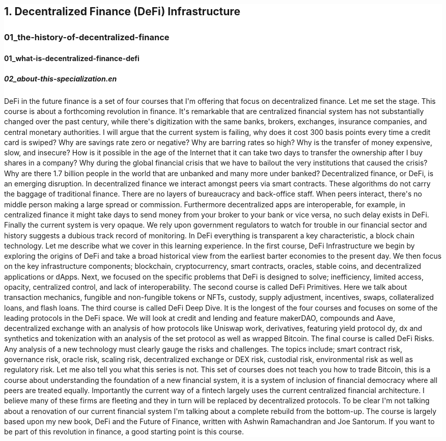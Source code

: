## 1. Decentralized Finance (DeFi) Infrastructure

### 01_the-history-of-decentralized-finance

#### 01_what-is-decentralized-finance-defi

##### 02_about-this-specialization.en

DeFi in the future finance is a set of four courses that I'm offering that focus on decentralized finance. Let me set the stage. This course is about a forthcoming revolution in finance. It's remarkable that are centralized financial system has not substantially changed over the past century, while there's digitization with the same banks, brokers, exchanges, insurance companies, and central monetary authorities. I will argue that the current system is failing, why does it cost 300 basis points every time a credit card is swiped? Why are savings rate zero or negative? Why are barring rates so high? Why is the transfer of money expensive, slow, and insecure? How is it possible in the age of the Internet that it can take two days to transfer the ownership after I buy shares in a company? Why during the global financial crisis that we have to bailout the very institutions that caused the crisis? Why are there 1.7 billion people in the world that are unbanked and many more under banked? Decentralized finance, or DeFi, is an emerging disruption. In decentralized finance we interact amongst peers via smart contracts. These algorithms do not carry the baggage of traditional finance. There are no layers of bureaucracy and back-office staff. When peers interact, there's no middle person making a large spread or commission. Furthermore decentralized apps are interoperable, for example, in centralized finance it might take days to send money from your broker to your bank or vice versa, no such delay exists in DeFi. Finally the current system is very opaque. We rely upon government regulators to watch for trouble in our financial sector and history suggests a dubious track record of monitoring. In DeFi everything is transparent a key characteristic, a block chain technology. Let me describe what we cover in this learning experience. In the first course, DeFi Infrastructure we begin by exploring the origins of DeFi and take a broad historical view from the earliest barter economies to the present day. We then focus on the key infrastructure components; blockchain, cryptocurrency, smart contracts, oracles, stable coins, and decentralized applications or dApps. Next, we focused on the specific problems that DeFi is designed to solve; inefficiency, limited access, opacity, centralized control, and lack of interoperability. The second course is called DeFi Primitives. Here we talk about transaction mechanics, fungible and non-fungible tokens or NFTs, custody, supply adjustment, incentives, swaps, collateralized loans, and flash loans. The third course is called DeFi Deep Dive. It is the longest of the four courses and focuses on some of the leading protocols in the DeFi space. We will look at credit and lending and feature makerDAO, compounds and Aave, decentralized exchange with an analysis of how protocols like Uniswap work, derivatives, featuring yield protocol dy, dx and synthetics and tokenization with an analysis of the set protocol as well as wrapped Bitcoin. The final course is called DeFi Risks. Any analysis of a new technology must clearly gauge the risks and challenges. The topics include; smart contract risk, governance risk, oracle risk, scaling risk, decentralized exchange or DEX risk, custodial risk, environmental risk as well as regulatory risk. Let me also tell you what this series is not. This set of courses does not teach you how to trade Bitcoin, this is a course about understanding the foundation of a new financial system, it is a system of inclusion of financial democracy where all peers are treated equally. Importantly the current way of a fintech largely uses the current centralized financial architecture. I believe many of these firms are fleeting and they in turn will be replaced by decentralized protocols. To be clear I'm not talking about a renovation of our current financial system I'm talking about a complete rebuild from the bottom-up. The course is largely based upon my new book, DeFi and the Future of Finance, written with Ashwin Ramachandran and Joe Santorum. If you want to be part of this revolution in finance, a good starting point is this course.
